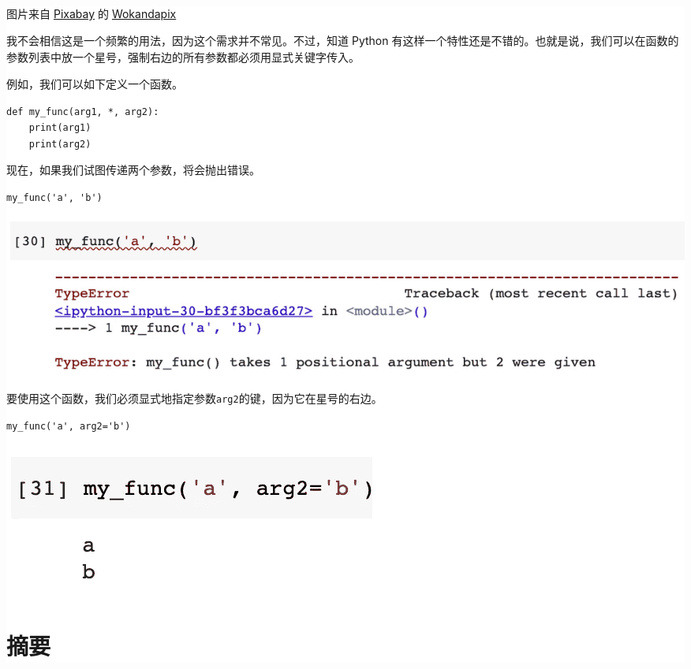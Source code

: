 图片来自 [Pixabay](https://pixabay.com/?utm_source=link-attribution&utm_medium=referral&utm_campaign=image&utm_content=2041816) 的 [Wokandapix](https://pixabay.com/users/wokandapix-614097/?utm_source=link-attribution&utm_medium=referral&utm_campaign=image&utm_content=2041816)

我不会相信这是一个频繁的用法，因为这个需求并不常见。不过，知道 Python 有这样一个特性还是不错的。也就是说，我们可以在函数的参数列表中放一个星号，强制右边的所有参数都必须用显式关键字传入。

例如，我们可以如下定义一个函数。

```
def my_func(arg1, *, arg2):
    print(arg1)
    print(arg2)
```

现在，如果我们试图传递两个参数，将会抛出错误。

```
my_func('a', 'b')
```

![](img/cb6de523466a3a3d3c0b2905693f9aab.png)

要使用这个函数，我们必须显式地指定参数`arg2`的键，因为它在星号的右边。

```
my_func('a', arg2='b')
```

![](img/3f909b2e73b3feef6e84d78fa05d12e1.png)

# 摘要
